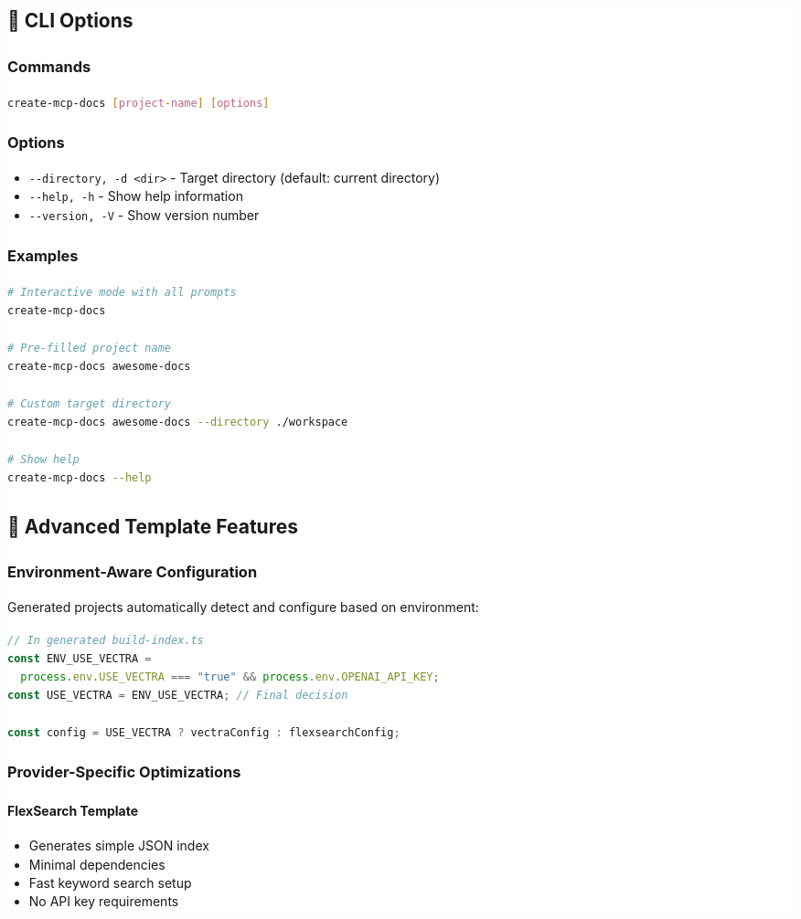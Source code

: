 ## 🎨 CLI Options

### Commands

```bash
create-mcp-docs [project-name] [options]
```

### Options

- `--directory, -d <dir>` - Target directory (default: current directory)
- `--help, -h` - Show help information
- `--version, -V` - Show version number

### Examples

```bash
# Interactive mode with all prompts
create-mcp-docs

# Pre-filled project name
create-mcp-docs awesome-docs

# Custom target directory
create-mcp-docs awesome-docs --directory ./workspace

# Show help
create-mcp-docs --help
```

## 🔧 Advanced Template Features

### Environment-Aware Configuration

Generated projects automatically detect and configure based on environment:

```typescript
// In generated build-index.ts
const ENV_USE_VECTRA =
  process.env.USE_VECTRA === "true" && process.env.OPENAI_API_KEY;
const USE_VECTRA = ENV_USE_VECTRA; // Final decision

const config = USE_VECTRA ? vectraConfig : flexsearchConfig;
```

### Provider-Specific Optimizations

#### FlexSearch Template

- Generates simple JSON index
- Minimal dependencies
- Fast keyword search setup
- No API key requirements
